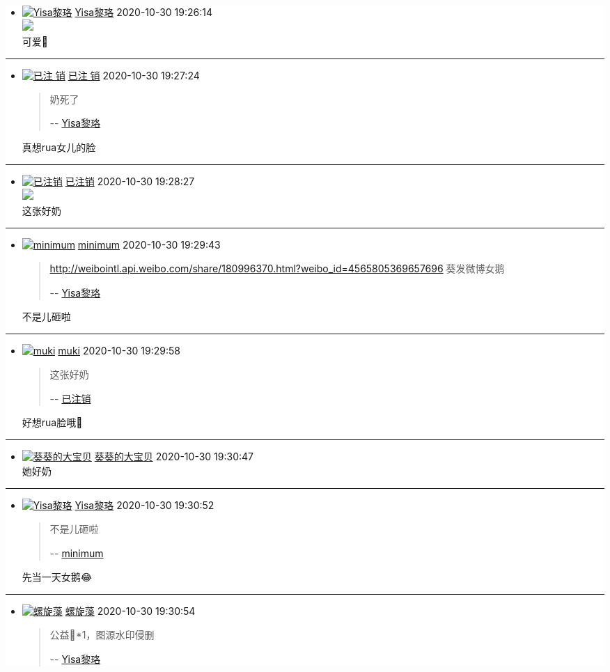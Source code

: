 * [![Yisa黎珞](../../image/icon/u217273308-1.jpg)](https://www.douban.com/people/217273308/)    [Yisa黎珞](https://www.douban.com/people/217273308/)    2020-10-30 19:26:14  
  ![](../../image/richtext/p34663682.jpg)  
  可爱🐷  
---
* [![已注 销](../../image/icon/u155947097-2.jpg)](https://www.douban.com/people/155947097/)    [已注 销](https://www.douban.com/people/155947097/)    2020-10-30 19:27:24  
  >奶死了  
  >
  >-- [Yisa黎珞](https://www.douban.com/people/217273308/)  
  
  真想rua女儿的脸  
---
* [![已注销](../../image/icon/u187860590-7.jpg)](https://www.douban.com/people/187860590/)    [已注销](https://www.douban.com/people/187860590/)    2020-10-30 19:28:27  
  ![](../../image/richtext/p34663969.jpg)  
  这张好奶  
---
* [![minimum](../../image/icon/u218236166-1.jpg)](https://www.douban.com/people/218236166/)    [minimum](https://www.douban.com/people/218236166/)    2020-10-30 19:29:43  
  >http://weibointl.api.weibo.com/share/180996370.html?weibo_id=4565805369657696 葵发微博女鹅  
  >
  >-- [Yisa黎珞](https://www.douban.com/people/217273308/)  
  
  不是儿砸啦  
---
* [![muki](../../image/icon/u190049323-2.jpg)](https://www.douban.com/people/190049323/)    [muki](https://www.douban.com/people/190049323/)    2020-10-30 19:29:58  
  >这张好奶  
  >
  >-- [已注销](https://www.douban.com/people/187860590/)  
  
  好想rua脸哦🥺  
---
* [![葵葵的大宝贝](../../image/icon/u196003397-1.jpg)](https://www.douban.com/people/196003397/)    [葵葵的大宝贝](https://www.douban.com/people/196003397/)    2020-10-30 19:30:47  
  她好奶  
---
* [![Yisa黎珞](../../image/icon/u217273308-1.jpg)](https://www.douban.com/people/217273308/)    [Yisa黎珞](https://www.douban.com/people/217273308/)    2020-10-30 19:30:52  
  >不是儿砸啦  
  >
  >-- [minimum](https://www.douban.com/people/218236166/)  
  
  先当一天女鹅😂  
---
* [![螺旋藻](../../image/icon/u66268315-1.jpg)](https://www.douban.com/people/66268315/)    [螺旋藻](https://www.douban.com/people/66268315/)    2020-10-30 19:30:54  
  >公益🐷*1，图源水印侵删  
  >
  >-- [Yisa黎珞](https://www.douban.com/people/217273308/)  
  